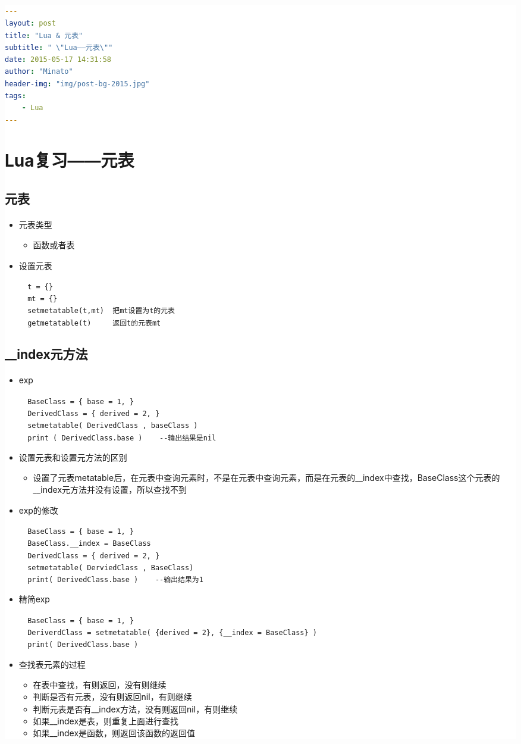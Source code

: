```yaml
---
layout: post
title: "Lua & 元表"
subtitle: " \"Lua——元表\""
date: 2015-05-17 14:31:58
author: "Minato"
header-img: "img/post-bg-2015.jpg"
tags:
    - Lua
---
```


# Lua复习——元表


## 元表
* 元表类型
    * 函数或者表
* 设置元表
    
        t = {}
        mt = {}
        setmetatable(t,mt)  把mt设置为t的元表
        getmetatable(t)     返回t的元表mt

## __index元方法
* exp

        BaseClass = { base = 1, }
        DerivedClass = { derived = 2, }
        setmetatable( DerivedClass , baseClass )
        print ( DerivedClass.base )    --输出结果是nil

* 设置元表和设置元方法的区别
    * 设置了元表metatable后，在元表中查询元素时，不是在元表中查询元素，而是在元表的__index中查找，BaseClass这个元表的__index元方法并没有设置，所以查找不到

* exp的修改

        BaseClass = { base = 1, }
        BaseClass.__index = BaseClass
        DerivedClass = { derived = 2, }
        setmetatable( DerviedClass , BaseClass)
        print( DerivedClass.base )    --输出结果为1
* 精简exp

        BaseClass = { base = 1, }
        DeriverdClass = setmetatable( {derived = 2}, {__index = BaseClass} )
        print( DerivedClass.base )

* 查找表元素的过程
    * 在表中查找，有则返回，没有则继续
    * 判断是否有元表，没有则返回nil，有则继续
    * 判断元表是否有__index方法，没有则返回nil，有则继续
    * 如果__index是表，则重复上面进行查找
    * 如果__index是函数，则返回该函数的返回值
